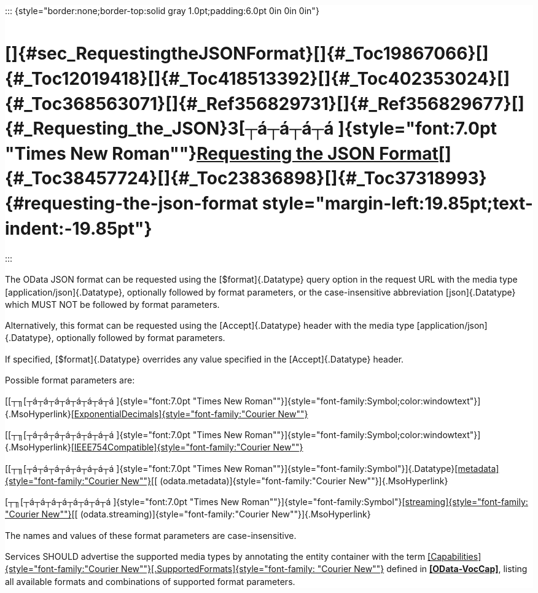 ::: {style="border:none;border-top:solid gray 1.0pt;padding:6.0pt 0in 0in 0in"}
# []{#sec_RequestingtheJSONFormat}[]{#_Toc19867066}[]{#_Toc12019418}[]{#_Toc418513392}[]{#_Toc402353024}[]{#_Toc368563071}[]{#_Ref356829731}[]{#_Ref356829677}[]{#_Requesting_the_JSON}3[┬á┬á┬á┬á ]{style="font:7.0pt \"Times New Roman\""}[Requesting the JSON Format](#sec_RequestingtheJSONFormat)[]{#_Toc38457724}[]{#_Toc23836898}[]{#_Toc37318993} {#requesting-the-json-format style="margin-left:19.85pt;text-indent:-19.85pt"}
:::

The OData JSON format can be requested using the [\$format]{.Datatype}
query option in the request URL with the media type
[application/json]{.Datatype}, optionally followed by format parameters,
or the case-insensitive abbreviation [json]{.Datatype} which MUST NOT be
followed by format parameters.

Alternatively, this format can be requested using the
[Accept]{.Datatype} header with the media type
[application/json]{.Datatype}, optionally followed by format parameters.

If specified, [\$format]{.Datatype} overrides any value specified in the
[Accept]{.Datatype} header.

Possible format parameters are:

[[┬╖[┬á┬á┬á┬á┬á┬á┬á┬á
]{style="font:7.0pt \"Times New Roman\""}]{style="font-family:Symbol;color:windowtext"}]{.MsoHyperlink}[[ExponentialDecimals]{style="font-family:\"Courier New\""}](#sec_ControllingtheRepresentationofNumber)

[[┬╖[┬á┬á┬á┬á┬á┬á┬á┬á
]{style="font:7.0pt \"Times New Roman\""}]{style="font-family:Symbol;color:windowtext"}]{.MsoHyperlink}[[IEEE754Compatible]{style="font-family:\"Courier New\""}](#sec_ControllingtheRepresentationofNumber)

[[┬╖[┬á┬á┬á┬á┬á┬á┬á┬á
]{style="font:7.0pt \"Times New Roman\""}]{style="font-family:Symbol"}]{.Datatype}[[metadata]{style="font-family:\"Courier New\""}](#sec_ControllingtheAmountofControlInforma)[[
(odata.metadata)]{style="font-family:\"Courier New\""}]{.MsoHyperlink}

[┬╖[┬á┬á┬á┬á┬á┬á┬á┬á
]{style="font:7.0pt \"Times New Roman\""}]{style="font-family:Symbol"}[[streaming]{style="font-family:
\"Courier New\""}](#sec_PayloadOrderingConstraints)[[
(odata.streaming)]{style="font-family:\"Courier New\""}]{.MsoHyperlink}

The names and values of these format parameters are case-insensitive.

Services SHOULD advertise the supported media types by annotating the
entity container with the term
[[Capabilities]{style="font-family:\"Courier New\""}[.SupportedFormats]{style="font-family:
\"Courier New\""}](https://github.com/oasis-tcs/odata-vocabularies/blob/master/vocabularies/Org.OData.Capabilities.V1.md#SupportedFormats)
defined in [**\[OData-VocCap\]**](#VocCapabilities), listing all
available formats and combinations of supported format parameters.
